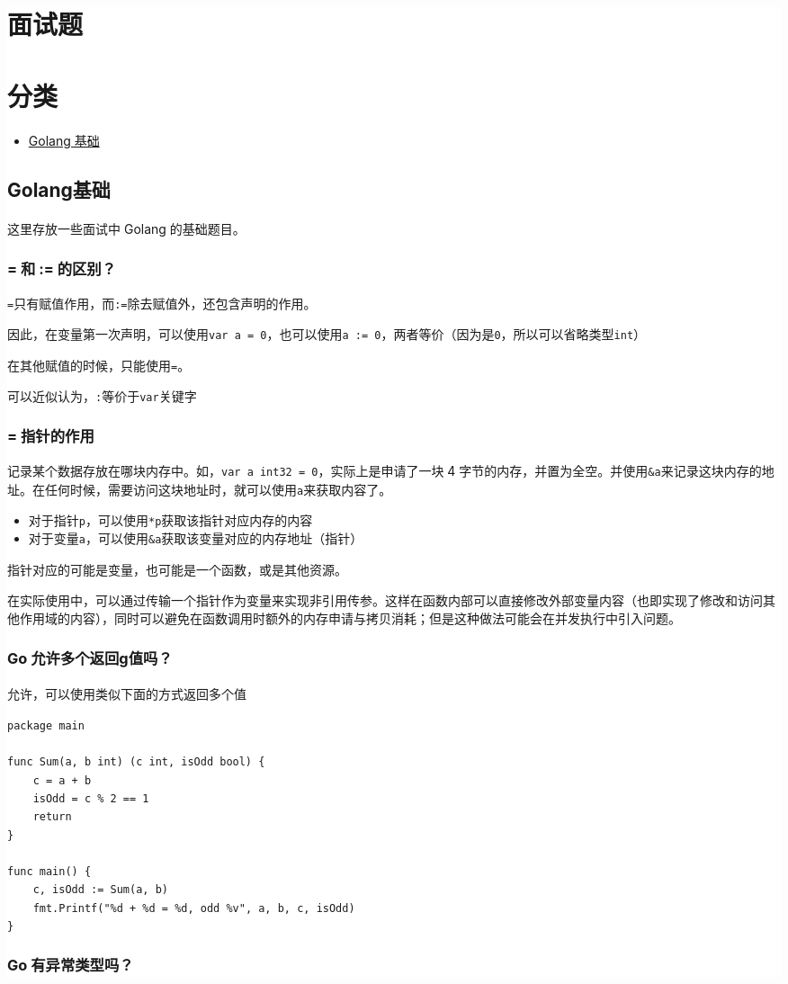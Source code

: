 # 面试题

# 分类

- [Golang 基础](#Golang基础)

## Golang基础

这里存放一些面试中 Golang 的基础题目。

### = 和 := 的区别？

`=`只有赋值作用，而`:=`除去赋值外，还包含声明的作用。

因此，在变量第一次声明，可以使用`var a = 0`，也可以使用`a := 0`，两者等价（因为是`0`，所以可以省略类型`int`）

在其他赋值的时候，只能使用`=`。

可以近似认为，`:`等价于`var`关键字

### = 指针的作用

记录某个数据存放在哪块内存中。如，`var a int32 = 0`，实际上是申请了一块 4 字节的内存，并置为全空。并使用`&a`来记录这块内存的地址。在任何时候，需要访问这块地址时，就可以使用`a`来获取内容了。

- 对于指针`p`，可以使用`*p`获取该指针对应内存的内容
- 对于变量`a`，可以使用`&a`获取该变量对应的内存地址（指针）

指针对应的可能是变量，也可能是一个函数，或是其他资源。

在实际使用中，可以通过传输一个指针作为变量来实现非引用传参。这样在函数内部可以直接修改外部变量内容（也即实现了修改和访问其他作用域的内容），同时可以避免在函数调用时额外的内存申请与拷贝消耗；但是这种做法可能会在并发执行中引入问题。

### Go 允许多个返回g值吗？

允许，可以使用类似下面的方式返回多个值

```golang
package main

func Sum(a, b int) (c int, isOdd bool) {
    c = a + b
    isOdd = c % 2 == 1
    return 
}

func main() {
    c, isOdd := Sum(a, b)
    fmt.Printf("%d + %d = %d, odd %v", a, b, c, isOdd)
}
```

### Go 有异常类型吗？
